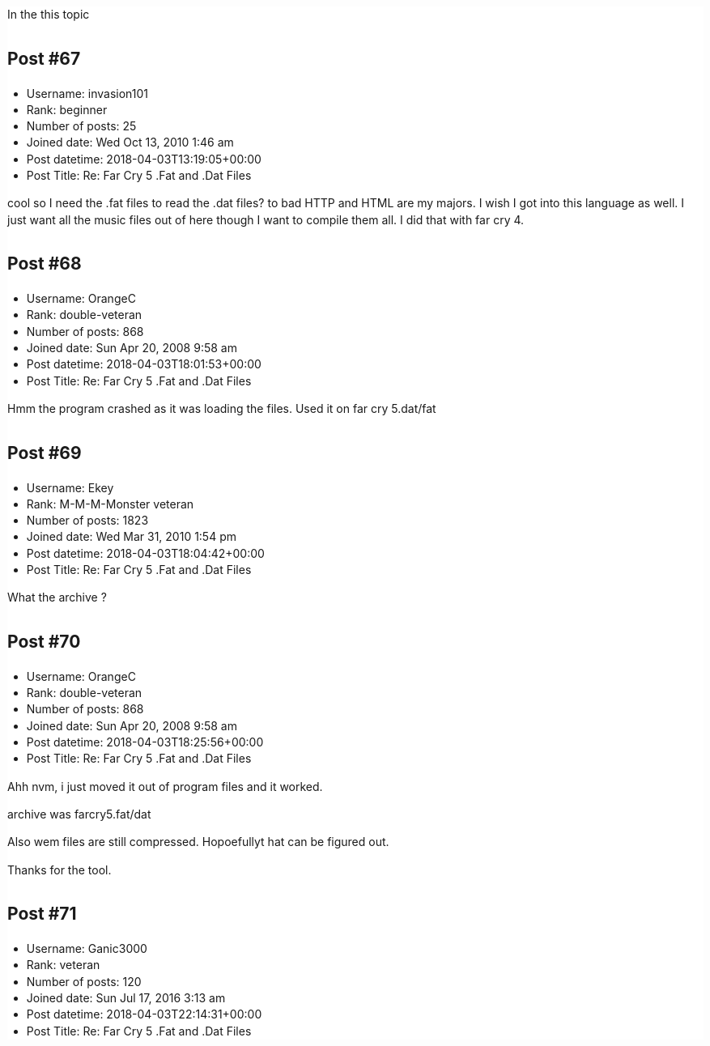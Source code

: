 In the this topic
## Post #67
- Username: invasion101
- Rank: beginner
- Number of posts: 25
- Joined date: Wed Oct 13, 2010 1:46 am
- Post datetime: 2018-04-03T13:19:05+00:00
- Post Title: Re: Far Cry 5 .Fat and .Dat Files

cool so I need the .fat files to read the .dat files? to bad HTTP and HTML are my majors. I wish I got into this language as well. I just want all the music files out of here though I want to compile them all. I did that with far cry 4.
## Post #68
- Username: OrangeC
- Rank: double-veteran
- Number of posts: 868
- Joined date: Sun Apr 20, 2008 9:58 am
- Post datetime: 2018-04-03T18:01:53+00:00
- Post Title: Re: Far Cry 5 .Fat and .Dat Files

Hmm the program crashed as it was loading the files. Used it on far cry 5.dat/fat
## Post #69
- Username: Ekey
- Rank: M-M-M-Monster veteran
- Number of posts: 1823
- Joined date: Wed Mar 31, 2010 1:54 pm
- Post datetime: 2018-04-03T18:04:42+00:00
- Post Title: Re: Far Cry 5 .Fat and .Dat Files

What the archive ?
## Post #70
- Username: OrangeC
- Rank: double-veteran
- Number of posts: 868
- Joined date: Sun Apr 20, 2008 9:58 am
- Post datetime: 2018-04-03T18:25:56+00:00
- Post Title: Re: Far Cry 5 .Fat and .Dat Files

Ahh nvm, i just moved it out of program files and it worked. 

archive was farcry5.fat/dat

Also wem files are still compressed. Hopoefullyt hat can be figured out. 

Thanks for the tool.
## Post #71
- Username: Ganic3000
- Rank: veteran
- Number of posts: 120
- Joined date: Sun Jul 17, 2016 3:13 am
- Post datetime: 2018-04-03T22:14:31+00:00
- Post Title: Re: Far Cry 5 .Fat and .Dat Files
